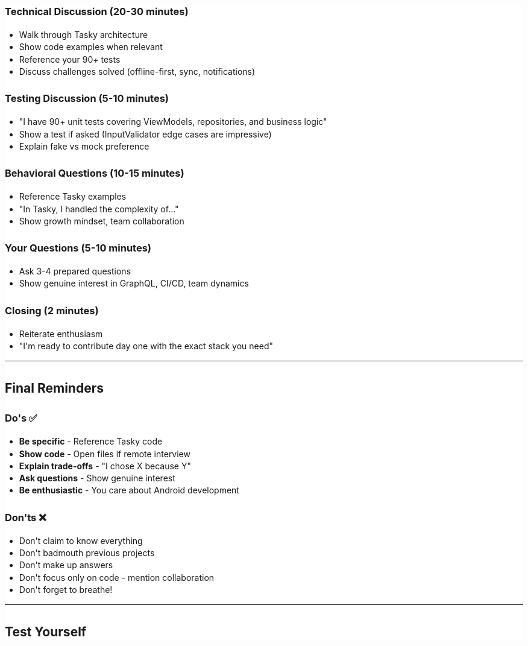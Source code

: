### Technical Discussion (20-30 minutes)

- Walk through Tasky architecture
- Show code examples when relevant
- Reference your 90+ tests
- Discuss challenges solved (offline-first, sync, notifications)

### Testing Discussion (5-10 minutes)

- "I have 90+ unit tests covering ViewModels, repositories, and business logic"
- Show a test if asked (InputValidator edge cases are impressive)
- Explain fake vs mock preference

### Behavioral Questions (10-15 minutes)

- Reference Tasky examples
- "In Tasky, I handled the complexity of..."
- Show growth mindset, team collaboration

### Your Questions (5-10 minutes)

- Ask 3-4 prepared questions
- Show genuine interest in GraphQL, CI/CD, team dynamics

### Closing (2 minutes)

- Reiterate enthusiasm
- "I'm ready to contribute day one with the exact stack you need"

---

## Final Reminders

### Do's ✅

- **Be specific** - Reference Tasky code
- **Show code** - Open files if remote interview
- **Explain trade-offs** - "I chose X because Y"
- **Ask questions** - Show genuine interest
- **Be enthusiastic** - You care about Android development

### Don'ts ❌

- Don't claim to know everything
- Don't badmouth previous projects
- Don't make up answers
- Don't focus only on code - mention collaboration
- Don't forget to breathe!

---

## Test Yourself
